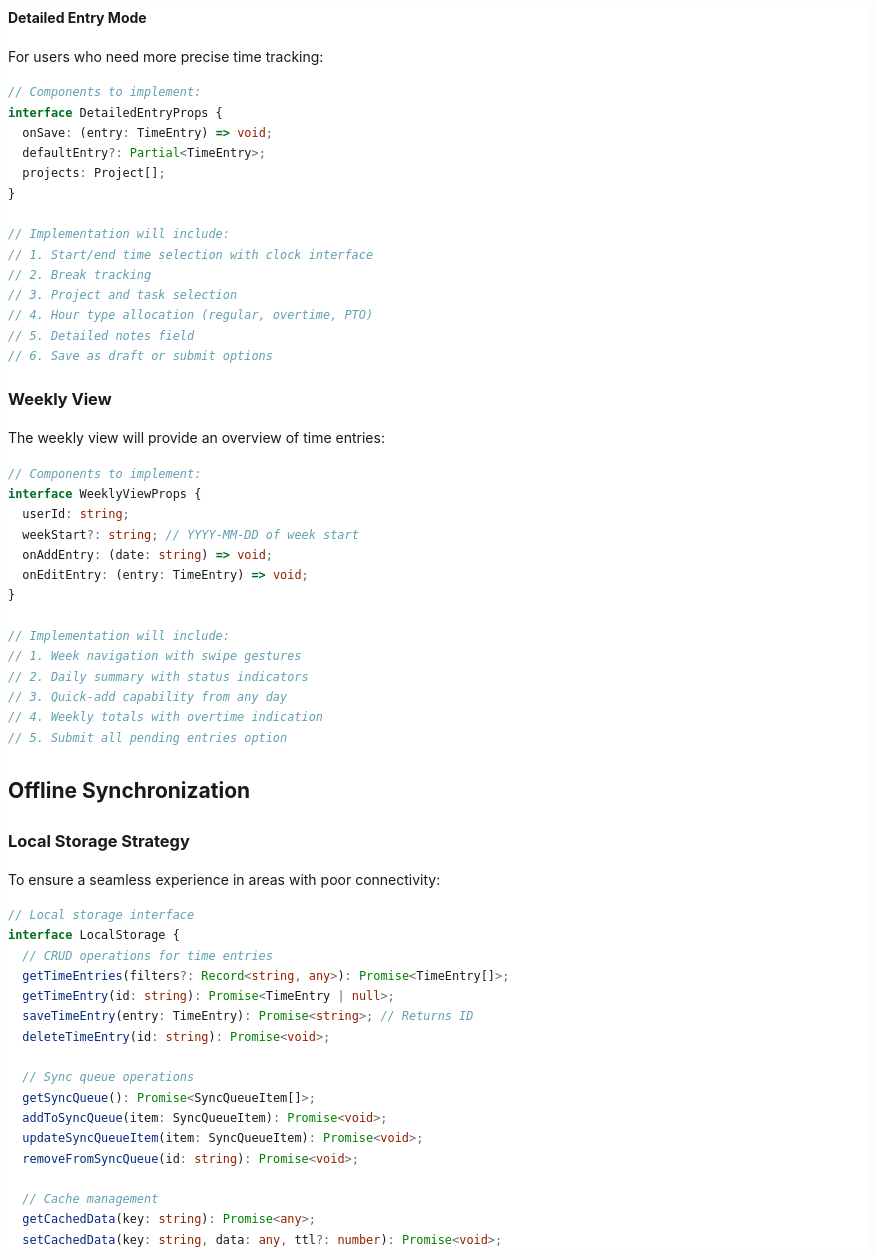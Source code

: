 #### Detailed Entry Mode

For users who need more precise time tracking:

```typescript
// Components to implement:
interface DetailedEntryProps {
  onSave: (entry: TimeEntry) => void;
  defaultEntry?: Partial<TimeEntry>;
  projects: Project[];
}

// Implementation will include:
// 1. Start/end time selection with clock interface
// 2. Break tracking
// 3. Project and task selection
// 4. Hour type allocation (regular, overtime, PTO)
// 5. Detailed notes field
// 6. Save as draft or submit options
```

### Weekly View

The weekly view will provide an overview of time entries:

```typescript
// Components to implement:
interface WeeklyViewProps {
  userId: string;
  weekStart?: string; // YYYY-MM-DD of week start
  onAddEntry: (date: string) => void;
  onEditEntry: (entry: TimeEntry) => void;
}

// Implementation will include:
// 1. Week navigation with swipe gestures
// 2. Daily summary with status indicators
// 3. Quick-add capability from any day
// 4. Weekly totals with overtime indication
// 5. Submit all pending entries option
```

## Offline Synchronization

### Local Storage Strategy

To ensure a seamless experience in areas with poor connectivity:

```typescript
// Local storage interface
interface LocalStorage {
  // CRUD operations for time entries
  getTimeEntries(filters?: Record<string, any>): Promise<TimeEntry[]>;
  getTimeEntry(id: string): Promise<TimeEntry | null>;
  saveTimeEntry(entry: TimeEntry): Promise<string>; // Returns ID
  deleteTimeEntry(id: string): Promise<void>;
  
  // Sync queue operations
  getSyncQueue(): Promise<SyncQueueItem[]>;
  addToSyncQueue(item: SyncQueueItem): Promise<void>;
  updateSyncQueueItem(item: SyncQueueItem): Promise<void>;
  removeFromSyncQueue(id: string): Promise<void>;
  
  // Cache management
  getCachedData(key: string): Promise<any>;
  setCachedData(key: string, data: any, ttl?: number): Promise<void>;
```